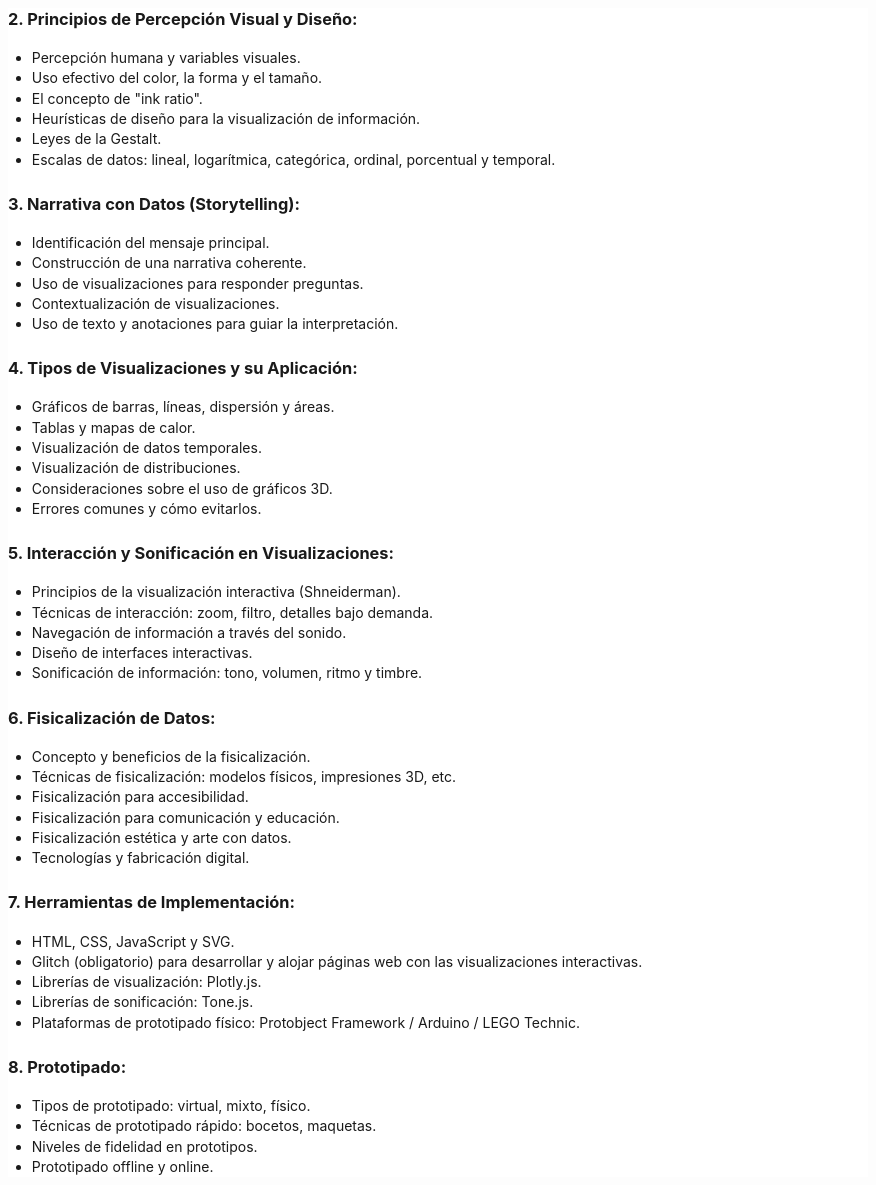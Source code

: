 ### 2. Principios de Percepción Visual y Diseño:
- Percepción humana y variables visuales.
- Uso efectivo del color, la forma y el tamaño.
- El concepto de "ink ratio".
- Heurísticas de diseño para la visualización de información.
- Leyes de la Gestalt.
- Escalas de datos: lineal, logarítmica, categórica, ordinal, porcentual y temporal.

### 3. Narrativa con Datos (Storytelling):
- Identificación del mensaje principal.
- Construcción de una narrativa coherente.
- Uso de visualizaciones para responder preguntas.
- Contextualización de visualizaciones.
- Uso de texto y anotaciones para guiar la interpretación.

### 4. Tipos de Visualizaciones y su Aplicación:
- Gráficos de barras, líneas, dispersión y áreas.
- Tablas y mapas de calor.
- Visualización de datos temporales.
- Visualización de distribuciones.
- Consideraciones sobre el uso de gráficos 3D.
- Errores comunes y cómo evitarlos.

### 5. Interacción y Sonificación en Visualizaciones:
- Principios de la visualización interactiva (Shneiderman).
- Técnicas de interacción: zoom, filtro, detalles bajo demanda.
- Navegación de información a través del sonido.
- Diseño de interfaces interactivas.
- Sonificación de información: tono, volumen, ritmo y timbre.

### 6. Fisicalización de Datos:
- Concepto y beneficios de la fisicalización.
- Técnicas de fisicalización: modelos físicos, impresiones 3D, etc.
- Fisicalización para accesibilidad.
- Fisicalización para comunicación y educación.
- Fisicalización estética y arte con datos.
- Tecnologías y fabricación digital.

### 7. Herramientas de Implementación:
- HTML, CSS, JavaScript y SVG.
- Glitch (obligatorio) para desarrollar y alojar páginas web con las visualizaciones interactivas.
- Librerías de visualización: Plotly.js.
- Librerías de sonificación: Tone.js.
- Plataformas de prototipado físico: Protobject Framework / Arduino / LEGO Technic.

### 8. Prototipado:
- Tipos de prototipado: virtual, mixto, físico.
- Técnicas de prototipado rápido: bocetos, maquetas.
- Niveles de fidelidad en prototipos.
- Prototipado offline y online.
